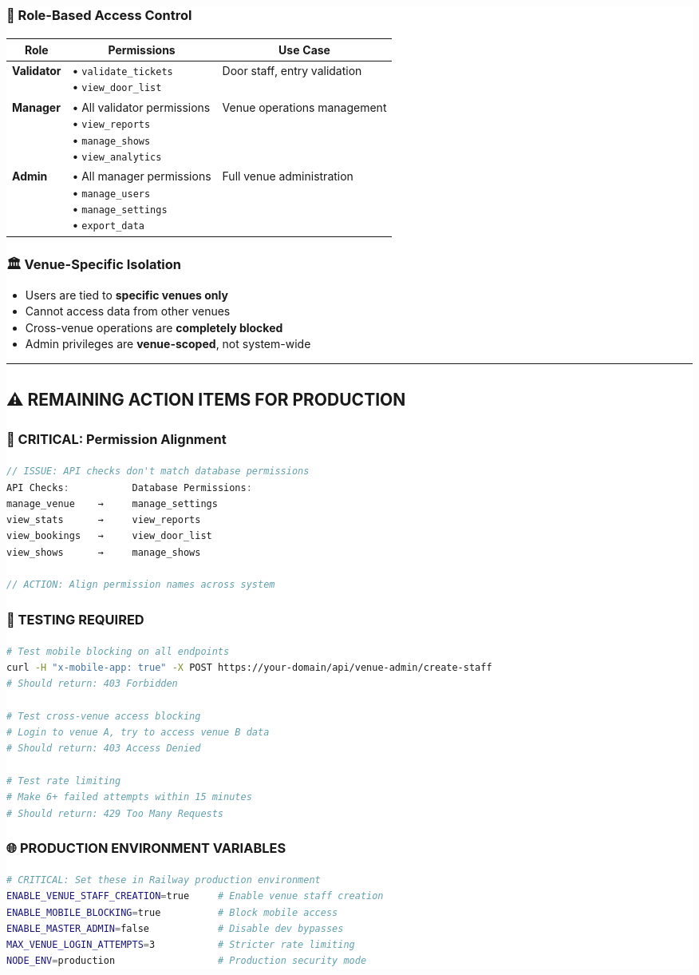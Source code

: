 ### **🔐 Role-Based Access Control**

| Role | Permissions | Use Case |
|------|-------------|----------|
| **Validator** | • `validate_tickets`<br/>• `view_door_list` | Door staff, entry validation |
| **Manager** | • All validator permissions<br/>• `view_reports`<br/>• `manage_shows`<br/>• `view_analytics` | Venue operations management |
| **Admin** | • All manager permissions<br/>• `manage_users`<br/>• `manage_settings`<br/>• `export_data` | Full venue administration |

### **🏛️ Venue-Specific Isolation**
- Users are tied to **specific venues only**
- Cannot access data from other venues
- Cross-venue operations are **completely blocked**
- Admin privileges are **venue-scoped**, not system-wide

---

## ⚠️ **REMAINING ACTION ITEMS FOR PRODUCTION**

### **🔧 CRITICAL: Permission Alignment**
```typescript
// ISSUE: API checks don't match database permissions
API Checks:           Database Permissions:
manage_venue    →     manage_settings
view_stats      →     view_reports  
view_bookings   →     view_door_list
view_shows      →     manage_shows

// ACTION: Align permission names across system
```

### **🧪 TESTING REQUIRED**
```bash
# Test mobile blocking on all endpoints
curl -H "x-mobile-app: true" -X POST https://your-domain/api/venue-admin/create-staff
# Should return: 403 Forbidden

# Test cross-venue access blocking  
# Login to venue A, try to access venue B data
# Should return: 403 Access Denied

# Test rate limiting
# Make 6+ failed attempts within 15 minutes
# Should return: 429 Too Many Requests
```

### **🌐 PRODUCTION ENVIRONMENT VARIABLES**
```bash
# CRITICAL: Set these in Railway production environment
ENABLE_VENUE_STAFF_CREATION=true     # Enable venue staff creation
ENABLE_MOBILE_BLOCKING=true          # Block mobile access  
ENABLE_MASTER_ADMIN=false            # Disable dev bypasses
MAX_VENUE_LOGIN_ATTEMPTS=3           # Stricter rate limiting
NODE_ENV=production                  # Production security mode
```
